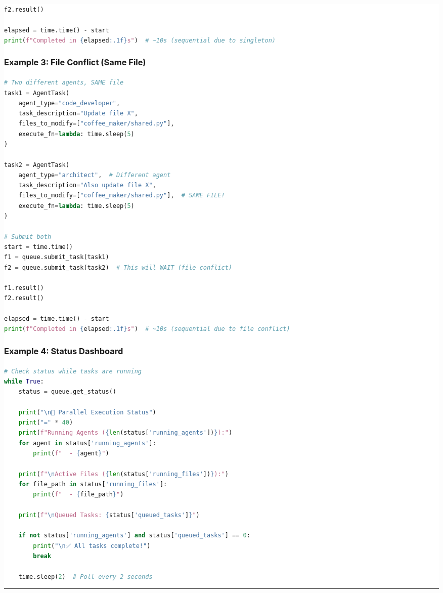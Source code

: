 ```python
f2.result()

elapsed = time.time() - start
print(f"Completed in {elapsed:.1f}s")  # ~10s (sequential due to singleton)
```

### Example 3: File Conflict (Same File)

```python
# Two different agents, SAME file
task1 = AgentTask(
    agent_type="code_developer",
    task_description="Update file X",
    files_to_modify=["coffee_maker/shared.py"],
    execute_fn=lambda: time.sleep(5)
)

task2 = AgentTask(
    agent_type="architect",  # Different agent
    task_description="Also update file X",
    files_to_modify=["coffee_maker/shared.py"],  # SAME FILE!
    execute_fn=lambda: time.sleep(5)
)

# Submit both
start = time.time()
f1 = queue.submit_task(task1)
f2 = queue.submit_task(task2)  # This will WAIT (file conflict)

f1.result()
f2.result()

elapsed = time.time() - start
print(f"Completed in {elapsed:.1f}s")  # ~10s (sequential due to file conflict)
```

### Example 4: Status Dashboard

```python
# Check status while tasks are running
while True:
    status = queue.get_status()

    print("\n🎯 Parallel Execution Status")
    print("=" * 40)
    print(f"Running Agents ({len(status['running_agents'])}):")
    for agent in status['running_agents']:
        print(f"  - {agent}")

    print(f"\nActive Files ({len(status['running_files'])}):")
    for file_path in status['running_files']:
        print(f"  - {file_path}")

    print(f"\nQueued Tasks: {status['queued_tasks']}")

    if not status['running_agents'] and status['queued_tasks'] == 0:
        print("\n✅ All tasks complete!")
        break

    time.sleep(2)  # Poll every 2 seconds
```

---